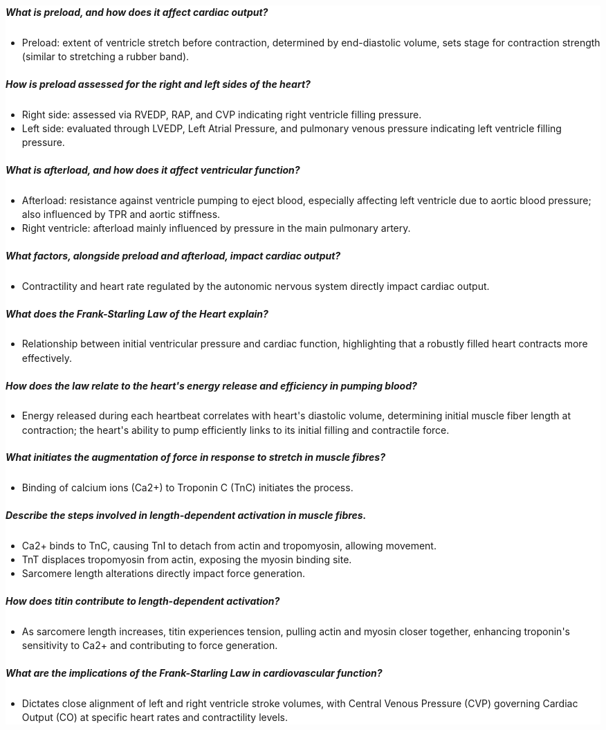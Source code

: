 ##### What is preload, and how does it affect cardiac output?
- Preload: extent of ventricle stretch before contraction, determined by end-diastolic volume, sets stage for contraction strength (similar to stretching a rubber band).

##### How is preload assessed for the right and left sides of the heart?
- Right side: assessed via RVEDP, RAP, and CVP indicating right ventricle filling pressure.
- Left side: evaluated through LVEDP, Left Atrial Pressure, and pulmonary venous pressure indicating left ventricle filling pressure.

##### What is afterload, and how does it affect ventricular function?
- Afterload: resistance against ventricle pumping to eject blood, especially affecting left ventricle due to aortic blood pressure; also influenced by TPR and aortic stiffness.
- Right ventricle: afterload mainly influenced by pressure in the main pulmonary artery.

##### What factors, alongside preload and afterload, impact cardiac output?
- Contractility and heart rate regulated by the autonomic nervous system directly impact cardiac output.

##### What does the Frank-Starling Law of the Heart explain?
- Relationship between initial ventricular pressure and cardiac function, highlighting that a robustly filled heart contracts more effectively.

##### How does the law relate to the heart's energy release and efficiency in pumping blood?
- Energy released during each heartbeat correlates with heart's diastolic volume, determining initial muscle fiber length at contraction; the heart's ability to pump efficiently links to its initial filling and contractile force.


##### What initiates the augmentation of force in response to stretch in muscle fibres?
- Binding of calcium ions (Ca2+) to Troponin C (TnC) initiates the process.

##### Describe the steps involved in length-dependent activation in muscle fibres.
- Ca2+ binds to TnC, causing TnI to detach from actin and tropomyosin, allowing movement.
- TnT displaces tropomyosin from actin, exposing the myosin binding site.
- Sarcomere length alterations directly impact force generation.

##### How does titin contribute to length-dependent activation?
- As sarcomere length increases, titin experiences tension, pulling actin and myosin closer together, enhancing troponin's sensitivity to Ca2+ and contributing to force generation.

##### What are the implications of the Frank-Starling Law in cardiovascular function?
- Dictates close alignment of left and right ventricle stroke volumes, with Central Venous Pressure (CVP) governing Cardiac Output (CO) at specific heart rates and contractility levels.
